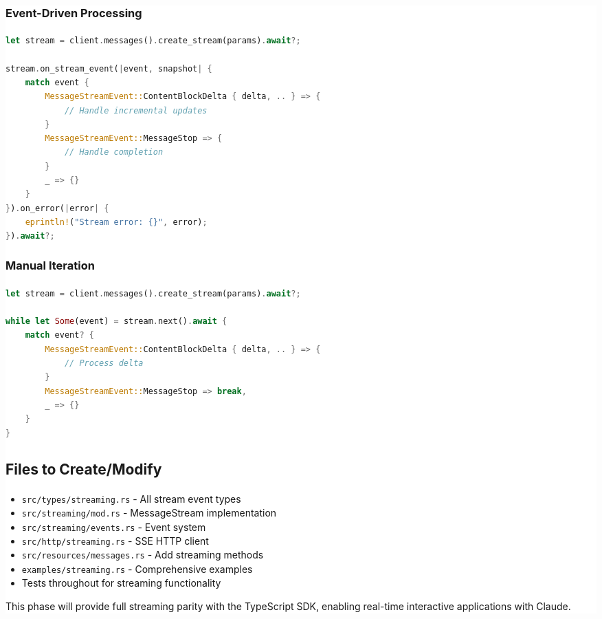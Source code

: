### Event-Driven Processing
```rust
let stream = client.messages().create_stream(params).await?;

stream.on_stream_event(|event, snapshot| {
    match event {
        MessageStreamEvent::ContentBlockDelta { delta, .. } => {
            // Handle incremental updates
        }
        MessageStreamEvent::MessageStop => {
            // Handle completion
        }
        _ => {}
    }
}).on_error(|error| {
    eprintln!("Stream error: {}", error);
}).await?;
```

### Manual Iteration
```rust
let stream = client.messages().create_stream(params).await?;

while let Some(event) = stream.next().await {
    match event? {
        MessageStreamEvent::ContentBlockDelta { delta, .. } => {
            // Process delta
        }
        MessageStreamEvent::MessageStop => break,
        _ => {}
    }
}
```

## Files to Create/Modify
- `src/types/streaming.rs` - All stream event types
- `src/streaming/mod.rs` - MessageStream implementation  
- `src/streaming/events.rs` - Event system
- `src/http/streaming.rs` - SSE HTTP client
- `src/resources/messages.rs` - Add streaming methods
- `examples/streaming.rs` - Comprehensive examples
- Tests throughout for streaming functionality

This phase will provide full streaming parity with the TypeScript SDK, enabling real-time interactive applications with Claude. 